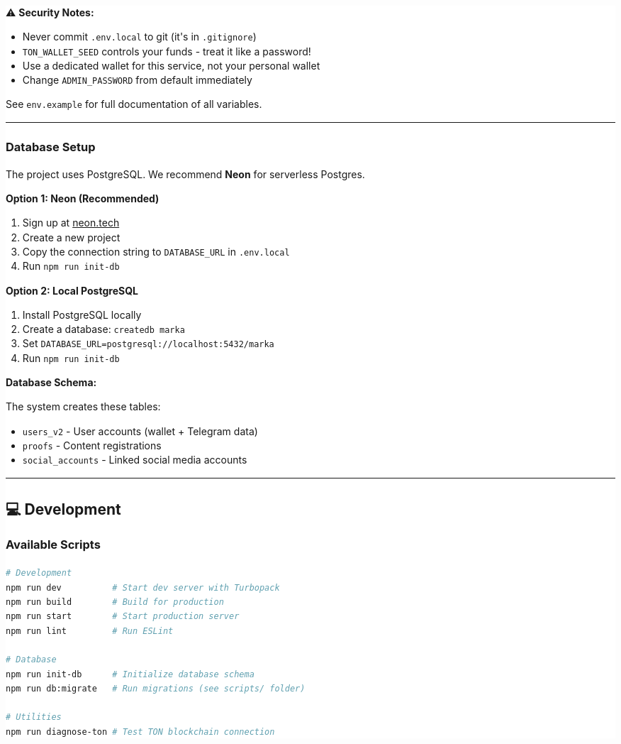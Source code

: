 ⚠️ **Security Notes:**
- Never commit `.env.local` to git (it's in `.gitignore`)
- `TON_WALLET_SEED` controls your funds - treat it like a password!
- Use a dedicated wallet for this service, not your personal wallet
- Change `ADMIN_PASSWORD` from default immediately

See `env.example` for full documentation of all variables.

---

### Database Setup

The project uses PostgreSQL. We recommend **Neon** for serverless Postgres.

**Option 1: Neon (Recommended)**

1. Sign up at [neon.tech](https://neon.tech/)
2. Create a new project
3. Copy the connection string to `DATABASE_URL` in `.env.local`
4. Run `npm run init-db`

**Option 2: Local PostgreSQL**

1. Install PostgreSQL locally
2. Create a database: `createdb marka`
3. Set `DATABASE_URL=postgresql://localhost:5432/marka`
4. Run `npm run init-db`

**Database Schema:**

The system creates these tables:
- `users_v2` - User accounts (wallet + Telegram data)
- `proofs` - Content registrations
- `social_accounts` - Linked social media accounts

---

## 💻 Development

### Available Scripts

```bash
# Development
npm run dev          # Start dev server with Turbopack
npm run build        # Build for production
npm run start        # Start production server
npm run lint         # Run ESLint

# Database
npm run init-db      # Initialize database schema
npm run db:migrate   # Run migrations (see scripts/ folder)

# Utilities
npm run diagnose-ton # Test TON blockchain connection
```
